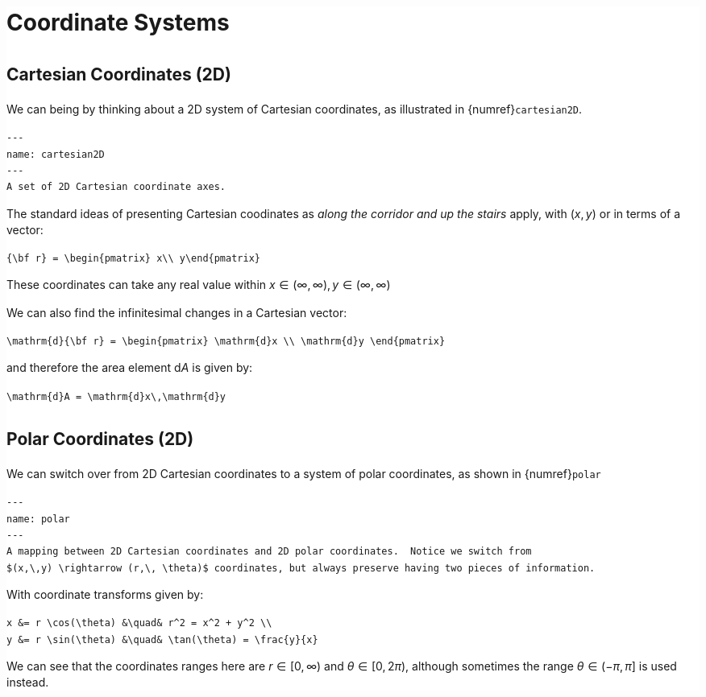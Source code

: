 # Coordinate Systems


## Cartesian Coordinates (2D)
We can being by thinking about a 2D system of Cartesian coordinates, as illustrated in {numref}`cartesian2D`.  
```{figure} ../figures/cartesiancoords2D.png
---
name: cartesian2D
---
A set of 2D Cartesian coordinate axes.
```
The standard ideas of presenting Cartesian coodinates as <em>along the corridor and up the stairs</em> apply, with $(x,\, y)$ or in terms of a 
vector:
```{math}
{\bf r} = \begin{pmatrix} x\\ y\end{pmatrix}
```
These coordinates can take any real value within $x \in (\infty,\, \infty), \,y \in (\infty,\, \infty)$

We can also find the infinitesimal changes in a Cartesian vector:
```{math}
\mathrm{d}{\bf r} = \begin{pmatrix} \mathrm{d}x \\ \mathrm{d}y \end{pmatrix}
```
and therefore the area element $\mathrm{d}A$ is given by:
```{math}
\mathrm{d}A = \mathrm{d}x\,\mathrm{d}y
```



## Polar Coordinates (2D)
We can switch over from 2D Cartesian coordinates to a system of polar coordinates, as shown in {numref}`polar`

```{figure} ../figures/polarcoords.png
---
name: polar
---
A mapping between 2D Cartesian coordinates and 2D polar coordinates.  Notice we switch from 
$(x,\,y) \rightarrow (r,\, \theta)$ coordinates, but always preserve having two pieces of information.
```

With coordinate transforms given by:
```{math}
x &= r \cos(\theta) &\quad& r^2 = x^2 + y^2 \\
y &= r \sin(\theta) &\quad& \tan(\theta) = \frac{y}{x}
```
We can see that the coordinates ranges here are $r \in [0,\, \infty)$ and $\theta \in [0,\,2\pi)$, although sometimes the range 
$\theta \in (-\pi,\,\pi]$ is used instead.
